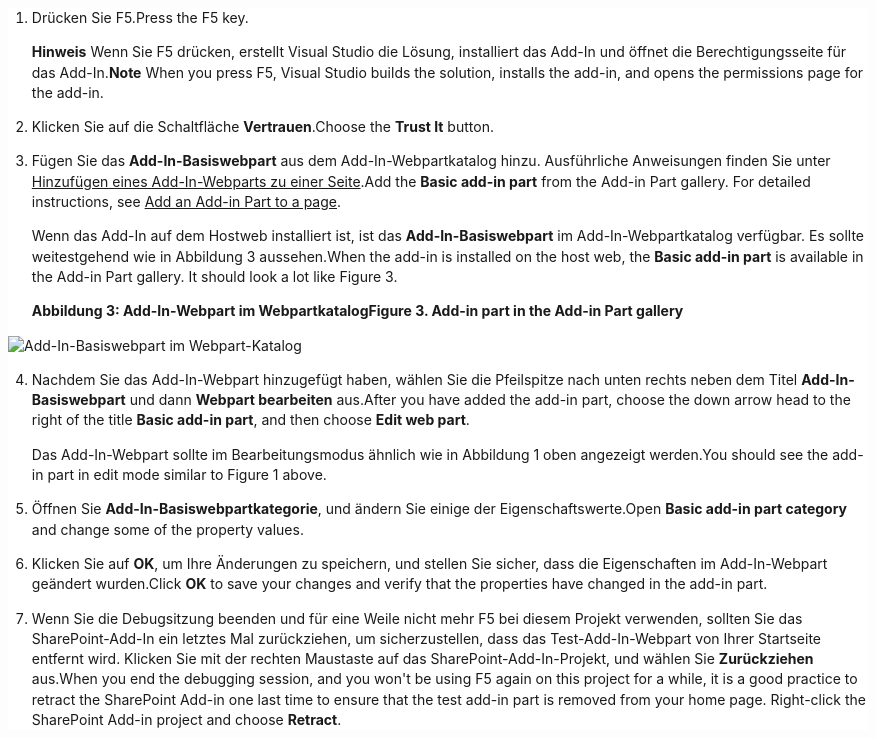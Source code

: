 1. <span data-ttu-id="eb74c-235">Drücken Sie F5.</span><span class="sxs-lookup"><span data-stu-id="eb74c-235">Press the F5 key.</span></span>
    
     <span data-ttu-id="eb74c-236">**Hinweis** Wenn Sie F5 drücken, erstellt Visual Studio die Lösung, installiert das Add-In und öffnet die Berechtigungsseite für das Add-In.</span><span class="sxs-lookup"><span data-stu-id="eb74c-236">**Note**  When you press F5, Visual Studio builds the solution, installs the add-in, and opens the permissions page for the add-in.</span></span>
2. <span data-ttu-id="eb74c-237">Klicken Sie auf die Schaltfläche **Vertrauen**.</span><span class="sxs-lookup"><span data-stu-id="eb74c-237">Choose the  **Trust It** button.</span></span>
    
 
3. <span data-ttu-id="eb74c-p117">Fügen Sie das **Add-In-Basiswebpart** aus dem Add-In-Webpartkatalog hinzu. Ausführliche Anweisungen finden Sie unter [Hinzufügen eines Add-In-Webparts zu einer Seite](https://support.office.com/article/Add-an-App-Part-to-a-page-6f06c0b7-44b8-4c69-b4ad-85197eee8d78).</span><span class="sxs-lookup"><span data-stu-id="eb74c-p117">Add the  **Basic add-in part** from the Add-in Part gallery. For detailed instructions, see [Add an Add-in Part to a page](https://support.office.com/article/Add-an-App-Part-to-a-page-6f06c0b7-44b8-4c69-b4ad-85197eee8d78).</span></span>
    
    <span data-ttu-id="eb74c-p118">Wenn das Add-In auf dem Hostweb installiert ist, ist das **Add-In-Basiswebpart** im Add-In-Webpartkatalog verfügbar. Es sollte weitestgehend wie in Abbildung 3 aussehen.</span><span class="sxs-lookup"><span data-stu-id="eb74c-p118">When the add-in is installed on the host web, the  **Basic add-in part** is available in the Add-in Part gallery. It should look a lot like Figure 3.</span></span>
    

    <span data-ttu-id="eb74c-242">**Abbildung 3: Add-In-Webpart im Webpartkatalog**</span><span class="sxs-lookup"><span data-stu-id="eb74c-242">**Figure 3. Add-in part in the Add-in Part gallery**</span></span>

 

  ![Add-In-Basiswebpart im Webpart-Katalog](../images/BasicAppPart_gallery.jpg)
 

 

 
4. <span data-ttu-id="eb74c-244">Nachdem Sie das Add-In-Webpart hinzugefügt haben, wählen Sie die Pfeilspitze nach unten rechts neben dem Titel **Add-In-Basiswebpart** und dann **Webpart bearbeiten** aus.</span><span class="sxs-lookup"><span data-stu-id="eb74c-244">After you have added the add-in part, choose the down arrow head to the right of the title  **Basic add-in part**, and then choose  **Edit web part**.</span></span>
    
    <span data-ttu-id="eb74c-245">Das Add-In-Webpart sollte im Bearbeitungsmodus ähnlich wie in Abbildung 1 oben angezeigt werden.</span><span class="sxs-lookup"><span data-stu-id="eb74c-245">You should see the add-in part in edit mode similar to Figure 1 above.</span></span>
    
 
5. <span data-ttu-id="eb74c-246">Öffnen Sie **Add-In-Basiswebpartkategorie**, und ändern Sie einige der Eigenschaftswerte.</span><span class="sxs-lookup"><span data-stu-id="eb74c-246">Open  **Basic add-in part category** and change some of the property values.</span></span>
    
 
6. <span data-ttu-id="eb74c-247">Klicken Sie auf **OK**, um Ihre Änderungen zu speichern, und stellen Sie sicher, dass die Eigenschaften im Add-In-Webpart geändert wurden.</span><span class="sxs-lookup"><span data-stu-id="eb74c-247">Click  **OK** to save your changes and verify that the properties have changed in the add-in part.</span></span>
    
 
7. <span data-ttu-id="eb74c-p119">Wenn Sie die Debugsitzung beenden und für eine Weile nicht mehr F5 bei diesem Projekt verwenden, sollten Sie das SharePoint-Add-In ein letztes Mal zurückziehen, um sicherzustellen, dass das Test-Add-In-Webpart von Ihrer Startseite entfernt wird. Klicken Sie mit der rechten Maustaste auf das SharePoint-Add-In-Projekt, und wählen Sie **Zurückziehen** aus.</span><span class="sxs-lookup"><span data-stu-id="eb74c-p119">When you end the debugging session, and you won't be using F5 again on this project for a while, it is a good practice to retract the SharePoint Add-in one last time to ensure that the test add-in part is removed from your home page. Right-click the SharePoint Add-in project and choose  **Retract**.</span></span>
    